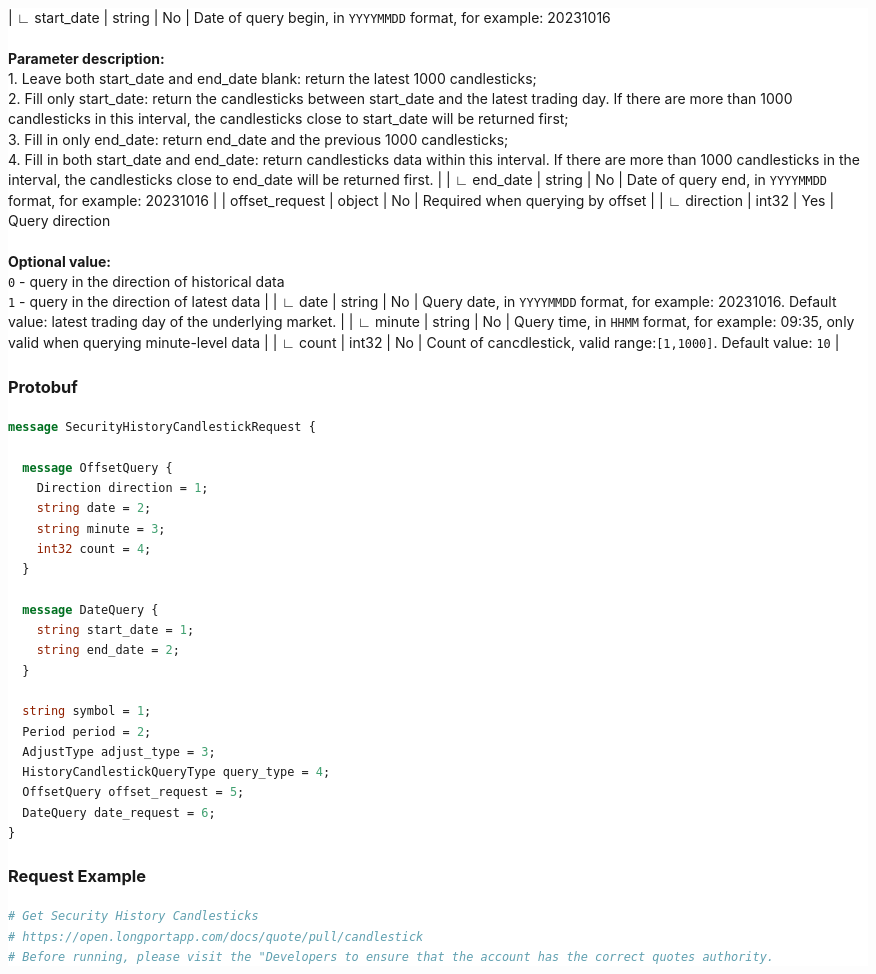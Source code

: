 | ∟ start_date   | string | No       | Date of query begin, in `YYYYMMDD` format, for example: 20231016 <br /><br />**Parameter description:**<br /> 1. Leave both start_date and end_date blank: return the latest 1000 candlesticks; <br />2. Fill only start_date: return the candlesticks between start_date and the latest trading day. If there are more than 1000 candlesticks in this interval, the candlesticks close to start_date will be returned first; <br /> 3. Fill in only end_date: return end_date and the previous 1000 candlesticks; <br /> 4. Fill in both start_date and end_date: return candlesticks data within this interval. If there are more than 1000 candlesticks in the interval, the candlesticks close to end_date will be returned first. |
| ∟ end_date     | string | No       | Date of query end, in `YYYYMMDD` format, for example: 20231016                                                                                                                                                                                                                                                                                                                                                                                                                                                                                                                                                                                                                                                             |
| offset_request | object | No       | Required when querying by offset                                                                                                                                                                                                                                                                                                                                                                                                                                                                                                                                                                                                                                                                                           |
| ∟ direction    | int32  | Yes      | Query direction <br /><br />**Optional value:**<br />`0` - query in the direction of historical data <br />`1` - query in the direction of latest data                                                                                                                                                                                                                                                                                                                                                                                                                                                                                                                                                                     |
| ∟ date         | string | No       | Query date, in `YYYYMMDD` format, for example: 20231016. Default value: latest trading day of the underlying market.                                                                                                                                                                                                                                                                                                                                                                                                                                                                                                                                                                                                       |
| ∟ minute       | string | No       | Query time, in `HHMM` format, for example: 09:35, only valid when querying minute-level data                                                                                                                                                                                                                                                                                                                                                                                                                                                                                                                                                                                                                               |
| ∟ count        | int32  | No       | Count of cancdlestick, valid range:`[1,1000]`. Default value: `10`                                                                                                                                                                                                                                                                                                                                                                                                                                                                                                                                                                                                                                                         |

### Protobuf

```protobuf
message SecurityHistoryCandlestickRequest {

  message OffsetQuery {
    Direction direction = 1;
    string date = 2;
    string minute = 3;
    int32 count = 4;
  }

  message DateQuery {
    string start_date = 1;
    string end_date = 2;
  }

  string symbol = 1;
  Period period = 2;
  AdjustType adjust_type = 3;
  HistoryCandlestickQueryType query_type = 4;
  OffsetQuery offset_request = 5;
  DateQuery date_request = 6;
}
```

### Request Example

```python
# Get Security History Candlesticks
# https://open.longportapp.com/docs/quote/pull/candlestick
# Before running, please visit the "Developers to ensure that the account has the correct quotes authority.
```